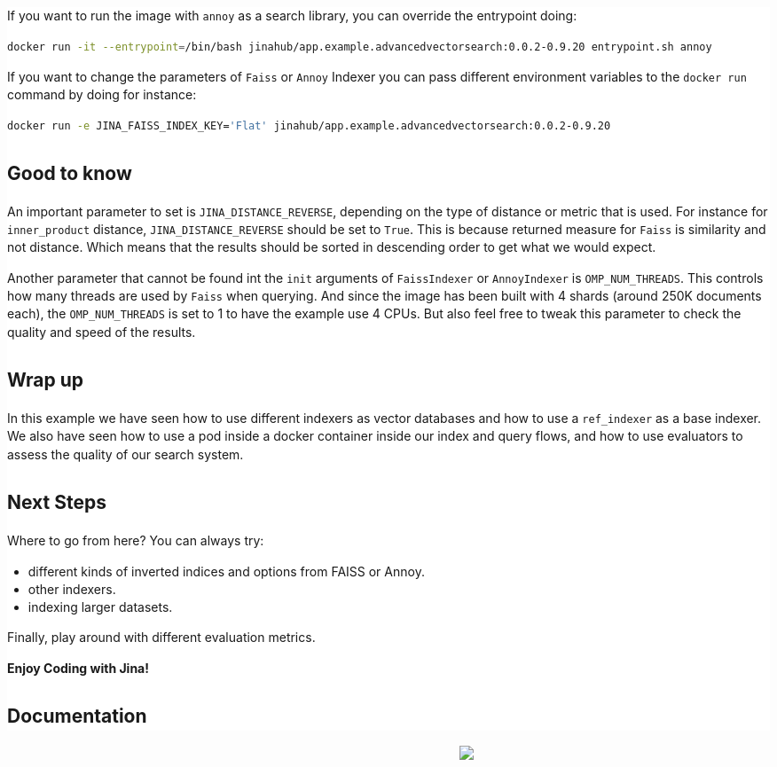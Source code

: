 If you want to run the image with `annoy` as a search library, you can override the entrypoint doing:

```bash
docker run -it --entrypoint=/bin/bash jinahub/app.example.advancedvectorsearch:0.0.2-0.9.20 entrypoint.sh annoy
```

If you want to change the parameters of `Faiss` or `Annoy` Indexer you can pass different environment variables
to the `docker run` command by doing for instance:

```bash
docker run -e JINA_FAISS_INDEX_KEY='Flat' jinahub/app.example.advancedvectorsearch:0.0.2-0.9.20
```

## Good to know

An important parameter to set is `JINA_DISTANCE_REVERSE`, depending on the type of distance or metric that is used. 
For instance for `inner_product` distance, `JINA_DISTANCE_REVERSE` should be set to `True`.
This is because returned measure for `Faiss` is similarity and not distance. 
Which means that the results should be sorted in descending order to get what we would expect.

Another parameter that cannot be found int the `init` arguments of `FaissIndexer` or `AnnoyIndexer` is `OMP_NUM_THREADS`.
This controls how many threads are used by `Faiss` when querying. 
And since the image has been built with 4 shards (around 250K documents each),
the `OMP_NUM_THREADS` is set to 1 to have the example use 4 CPUs. 
But also feel free to tweak this parameter to check the quality and speed of the results.


## Wrap up

In this example we have seen how to use different indexers as vector databases and how to use a `ref_indexer` as a base indexer.
 We also have seen how to use a pod inside a docker container inside our index and query flows, and how to use evaluators to assess the quality 
 of our search system.

## Next Steps

Where to go from here? You can always try:  

- different kinds of inverted indices and options from FAISS or Annoy.
- other indexers.
- indexing larger datasets.

Finally, play around with different evaluation metrics.

**Enjoy Coding with Jina!**

## Documentation

<a href="https://docs.jina.ai/">
<img align="right" width="350px" src="https://github.com/jina-ai/jina/blob/master/.github/jina-docs.png" />
</a>
